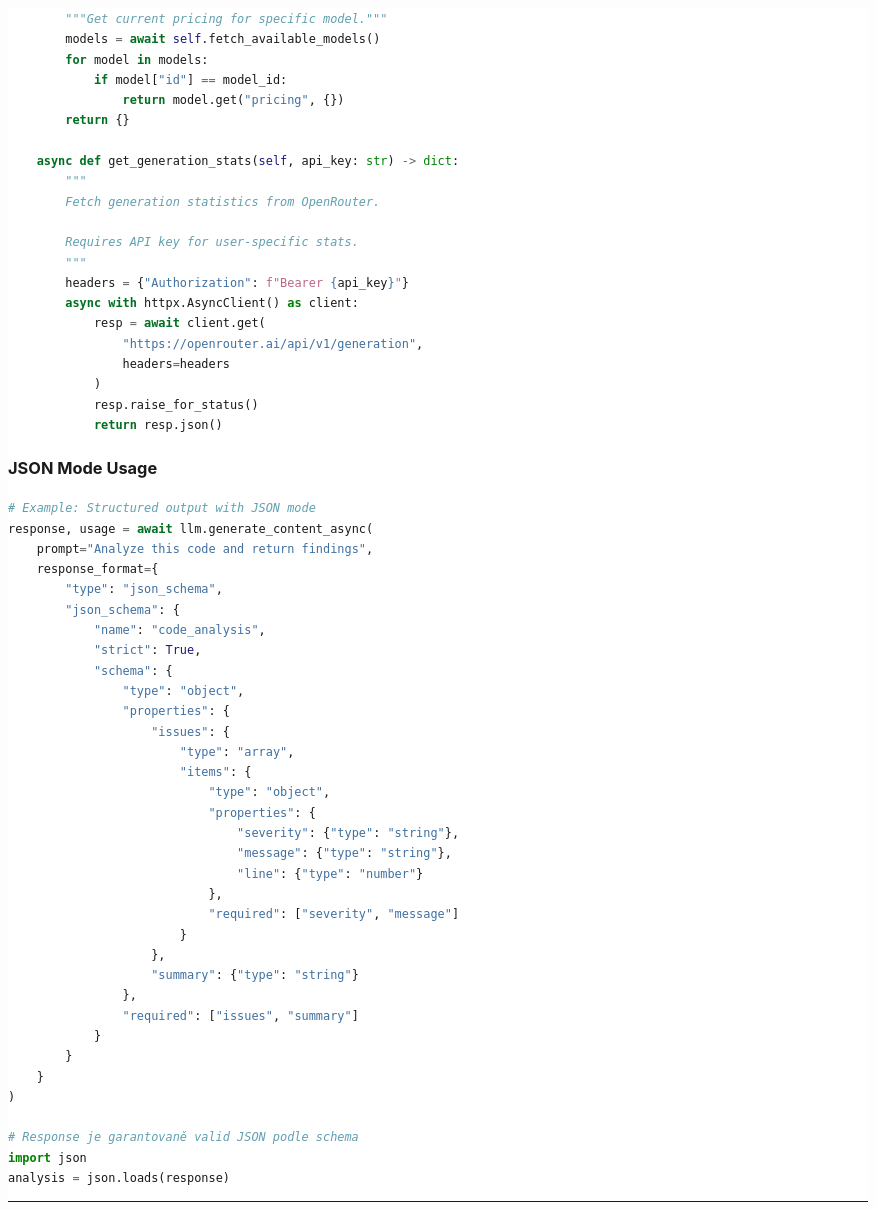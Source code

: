 ```python
        """Get current pricing for specific model."""
        models = await self.fetch_available_models()
        for model in models:
            if model["id"] == model_id:
                return model.get("pricing", {})
        return {}
    
    async def get_generation_stats(self, api_key: str) -> dict:
        """
        Fetch generation statistics from OpenRouter.
        
        Requires API key for user-specific stats.
        """
        headers = {"Authorization": f"Bearer {api_key}"}
        async with httpx.AsyncClient() as client:
            resp = await client.get(
                "https://openrouter.ai/api/v1/generation",
                headers=headers
            )
            resp.raise_for_status()
            return resp.json()
```

### JSON Mode Usage

```python
# Example: Structured output with JSON mode
response, usage = await llm.generate_content_async(
    prompt="Analyze this code and return findings",
    response_format={
        "type": "json_schema",
        "json_schema": {
            "name": "code_analysis",
            "strict": True,
            "schema": {
                "type": "object",
                "properties": {
                    "issues": {
                        "type": "array",
                        "items": {
                            "type": "object",
                            "properties": {
                                "severity": {"type": "string"},
                                "message": {"type": "string"},
                                "line": {"type": "number"}
                            },
                            "required": ["severity", "message"]
                        }
                    },
                    "summary": {"type": "string"}
                },
                "required": ["issues", "summary"]
            }
        }
    }
)

# Response je garantovaně valid JSON podle schema
import json
analysis = json.loads(response)
```

---